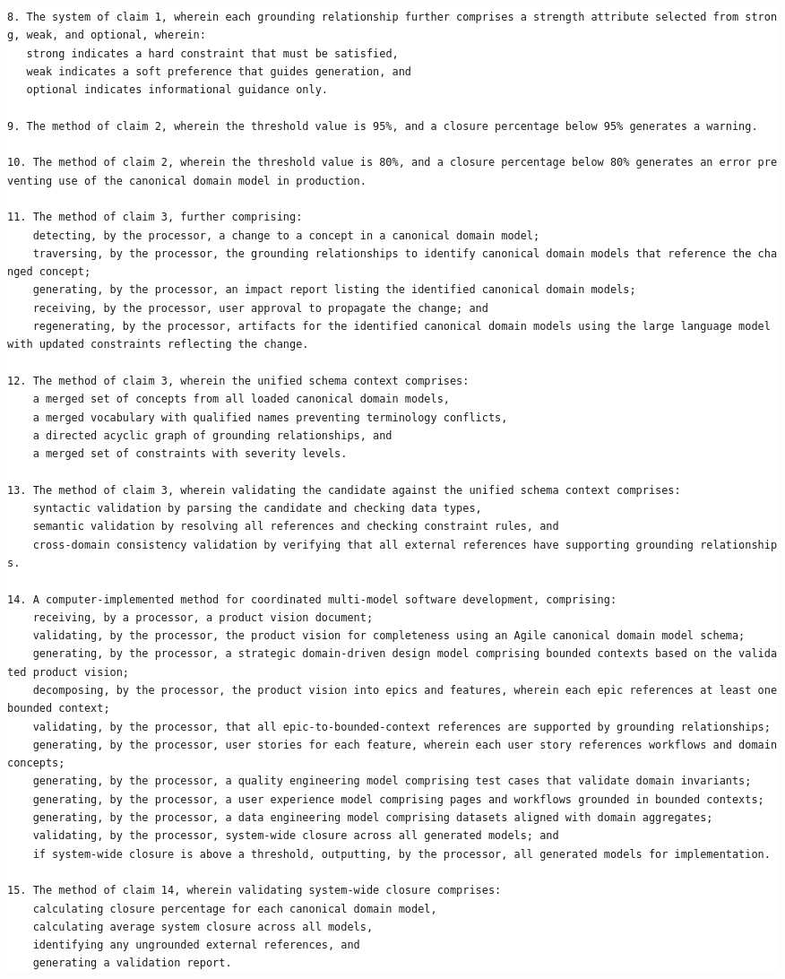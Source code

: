 ```
8. The system of claim 1, wherein each grounding relationship further comprises a strength attribute selected from strong, weak, and optional, wherein:
   strong indicates a hard constraint that must be satisfied,
   weak indicates a soft preference that guides generation, and
   optional indicates informational guidance only.

9. The method of claim 2, wherein the threshold value is 95%, and a closure percentage below 95% generates a warning.

10. The method of claim 2, wherein the threshold value is 80%, and a closure percentage below 80% generates an error preventing use of the canonical domain model in production.

11. The method of claim 3, further comprising:
    detecting, by the processor, a change to a concept in a canonical domain model;
    traversing, by the processor, the grounding relationships to identify canonical domain models that reference the changed concept;
    generating, by the processor, an impact report listing the identified canonical domain models;
    receiving, by the processor, user approval to propagate the change; and
    regenerating, by the processor, artifacts for the identified canonical domain models using the large language model with updated constraints reflecting the change.

12. The method of claim 3, wherein the unified schema context comprises:
    a merged set of concepts from all loaded canonical domain models,
    a merged vocabulary with qualified names preventing terminology conflicts,
    a directed acyclic graph of grounding relationships, and
    a merged set of constraints with severity levels.

13. The method of claim 3, wherein validating the candidate against the unified schema context comprises:
    syntactic validation by parsing the candidate and checking data types,
    semantic validation by resolving all references and checking constraint rules, and
    cross-domain consistency validation by verifying that all external references have supporting grounding relationships.

14. A computer-implemented method for coordinated multi-model software development, comprising:
    receiving, by a processor, a product vision document;
    validating, by the processor, the product vision for completeness using an Agile canonical domain model schema;
    generating, by the processor, a strategic domain-driven design model comprising bounded contexts based on the validated product vision;
    decomposing, by the processor, the product vision into epics and features, wherein each epic references at least one bounded context;
    validating, by the processor, that all epic-to-bounded-context references are supported by grounding relationships;
    generating, by the processor, user stories for each feature, wherein each user story references workflows and domain concepts;
    generating, by the processor, a quality engineering model comprising test cases that validate domain invariants;
    generating, by the processor, a user experience model comprising pages and workflows grounded in bounded contexts;
    generating, by the processor, a data engineering model comprising datasets aligned with domain aggregates;
    validating, by the processor, system-wide closure across all generated models; and
    if system-wide closure is above a threshold, outputting, by the processor, all generated models for implementation.

15. The method of claim 14, wherein validating system-wide closure comprises:
    calculating closure percentage for each canonical domain model,
    calculating average system closure across all models,
    identifying any ungrounded external references, and
    generating a validation report.

```